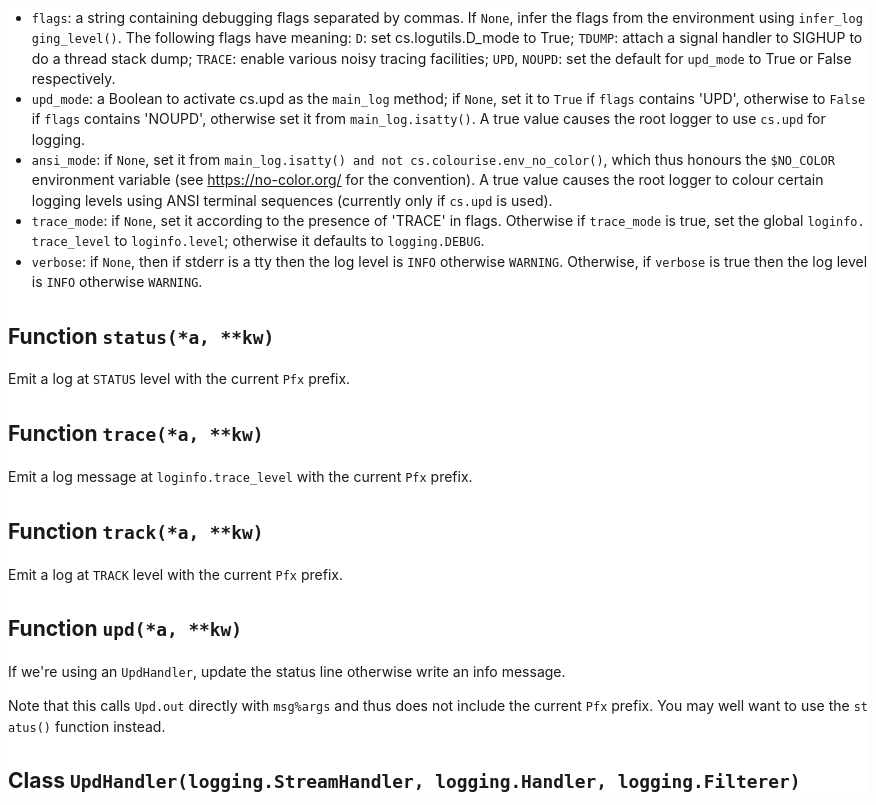 * `flags`: a string containing debugging flags separated by commas.
  If `None`, infer the flags from the environment using
  `infer_logging_level()`.
  The following flags have meaning:
  `D`: set cs.logutils.D_mode to True;
  `TDUMP`: attach a signal handler to SIGHUP to do a thread stack dump;
  `TRACE`: enable various noisy tracing facilities;
  `UPD`, `NOUPD`: set the default for `upd_mode` to True or False respectively.
* `upd_mode`: a Boolean to activate cs.upd as the `main_log` method;
  if `None`, set it to `True` if `flags` contains 'UPD',
  otherwise to `False` if `flags` contains 'NOUPD',
  otherwise set it from `main_log.isatty()`.
  A true value causes the root logger to use `cs.upd` for logging.
* `ansi_mode`: if `None`,
  set it from `main_log.isatty() and not cs.colourise.env_no_color()`,
  which thus honours the `$NO_COLOR` environment variable
  (see https://no-color.org/ for the convention).
  A true value causes the root logger to colour certain logging levels
  using ANSI terminal sequences (currently only if `cs.upd` is used).
* `trace_mode`: if `None`, set it according to the presence of
  'TRACE' in flags. Otherwise if `trace_mode` is true, set the
  global `loginfo.trace_level` to `loginfo.level`; otherwise it defaults
  to `logging.DEBUG`.
* `verbose`: if `None`, then if stderr is a tty then the log
  level is `INFO` otherwise `WARNING`. Otherwise, if `verbose` is
  true then the log level is `INFO` otherwise `WARNING`.

## Function `status(*a, **kw)`

Emit a log at `STATUS` level with the current `Pfx` prefix.

## Function `trace(*a, **kw)`

Emit a log message at `loginfo.trace_level` with the current `Pfx` prefix.

## Function `track(*a, **kw)`

Emit a log at `TRACK` level with the current `Pfx` prefix.

## Function `upd(*a, **kw)`

If we're using an `UpdHandler`,
update the status line otherwise write an info message.

Note that this calls `Upd.out` directly with `msg%args`
and thus does not include the current `Pfx` prefix.
You may well want to use the `status()` function instead.

## Class `UpdHandler(logging.StreamHandler, logging.Handler, logging.Filterer)`
